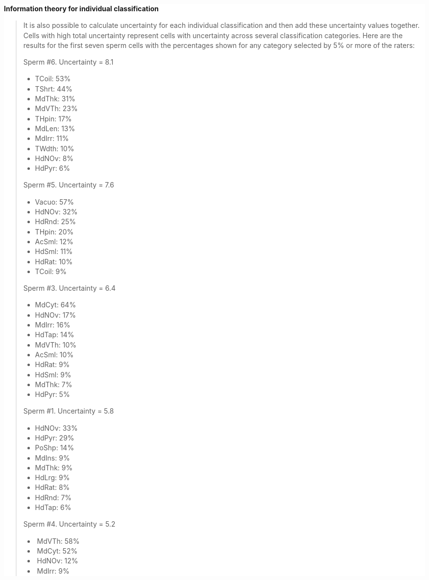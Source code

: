 **Information theory for individual classification**

> It is also possible to calculate uncertainty for each individual
> classification and then add these uncertainty values together. Cells
> with high total uncertainty represent cells with uncertainty across
> several classification categories. Here are the results for the first
> seven sperm cells with the percentages shown for any category selected
> by 5% or more of the raters:
>
> Sperm \#6. Uncertainty = 8.1
>
> -   TCoil: 53%
> -   TShrt: 44%
> -   MdThk: 31%
> -   MdVTh: 23%
> -   THpin: 17%
> -   MdLen: 13%
> -   MdIrr: 11%
> -   TWdth: 10%
> -   HdNOv: 8%
> -   HdPyr: 6%
>
> Sperm \#5. Uncertainty = 7.6
>
> -   Vacuo: 57%
> -   HdNOv: 32%
> -   HdRnd: 25%
> -   THpin: 20%
> -   AcSml: 12%
> -   HdSml: 11%
> -   HdRat: 10%
> -   TCoil: 9%
>
> Sperm \#3. Uncertainty = 6.4
>
> -   MdCyt: 64%
> -   HdNOv: 17%
> -   MdIrr: 16%
> -   HdTap: 14%
> -   MdVTh: 10%
> -   AcSml: 10%
> -   HdRat: 9%
> -   HdSml: 9%
> -   MdThk: 7%
> -   HdPyr: 5%
>
> Sperm \#1. Uncertainty = 5.8
>
> -   HdNOv: 33%
> -   HdPyr: 29%
> -   PoShp: 14%
> -   MdIns: 9%
> -   MdThk: 9%
> -   HdLrg: 9%
> -   HdRat: 8%
> -   HdRnd: 7%
> -   HdTap: 6%
>
> Sperm \#4. Uncertainty = 5.2
>
> -    MdVTh: 58%
> -    MdCyt: 52%
> -    HdNOv: 12%
> -    MdIrr: 9%